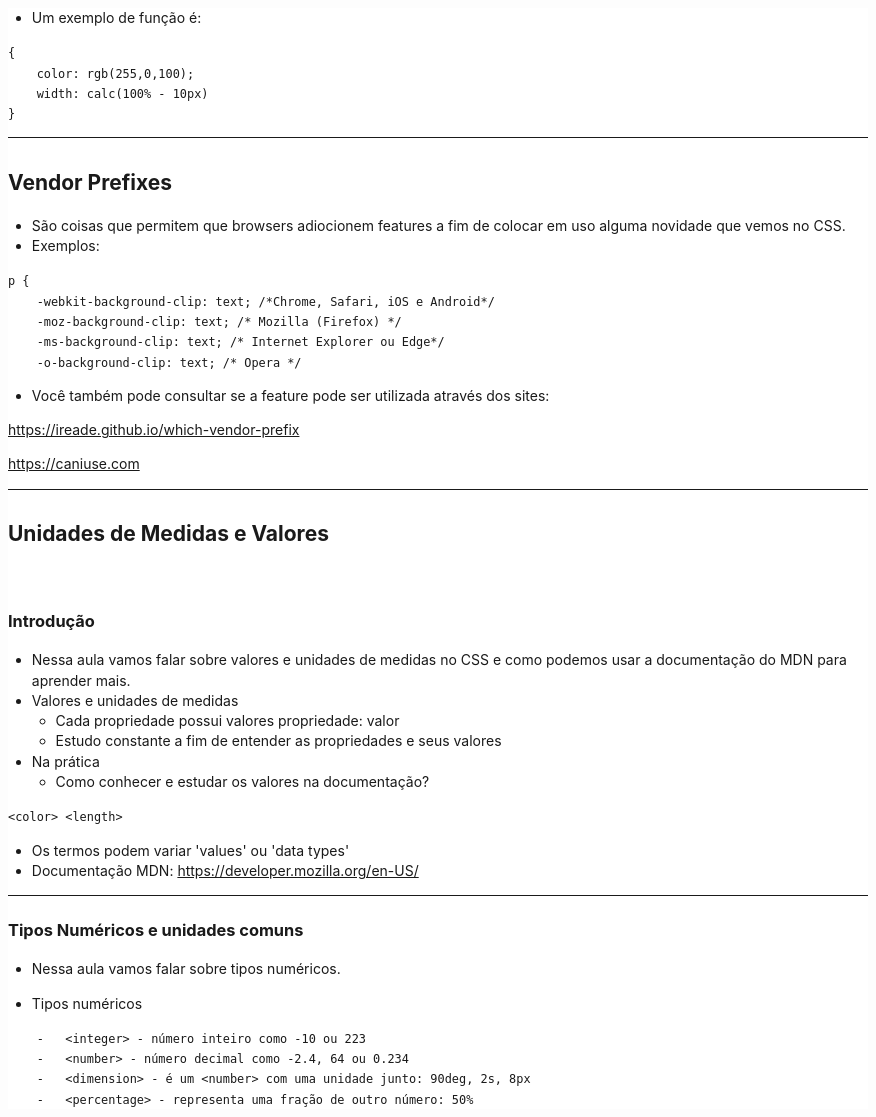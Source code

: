 -   Um exemplo de função é:
```
{
    color: rgb(255,0,100);
    width: calc(100% - 10px)
}
```
<hr>

## Vendor Prefixes 

-   São coisas que permitem que browsers adiocionem features a fim de colocar em uso alguma novidade que vemos no CSS.
-   Exemplos:

```
p {
	-webkit-background-clip: text; /*Chrome, Safari, iOS e Android*/
	-moz-background-clip: text; /* Mozilla (Firefox) */
	-ms-background-clip: text; /* Internet Explorer ou Edge*/
	-o-background-clip: text; /* Opera */
```
-   Você também pode consultar se a feature pode ser utilizada através dos sites:

https://ireade.github.io/which-vendor-prefix

https://caniuse.com
<hr>


## Unidades de Medidas e Valores
<br>

### Introdução

-   Nessa aula vamos falar sobre valores e unidades de medidas no CSS e como podemos usar a documentação do MDN para aprender mais.
-   Valores e unidades de medidas
    -   Cada propriedade possui valores propriedade: valor
    -   Estudo constante a fim de entender as propriedades e seus valores
-   Na prática
    -   Como conhecer e estudar os valores na documentação?
```
<color> <length>
```
-   Os termos podem variar 'values' ou 'data types'
-   Documentação MDN: https://developer.mozilla.org/en-US/
<hr>

### Tipos Numéricos e unidades comuns

-   Nessa aula vamos falar sobre tipos numéricos.

-   Tipos numéricos
```
    -   <integer> - número inteiro como -10 ou 223
    -   <number> - número decimal como -2.4, 64 ou 0.234
    -   <dimension> - é um <number> com uma unidade junto: 90deg, 2s, 8px
    -   <percentage> - representa uma fração de outro número: 50%
```
